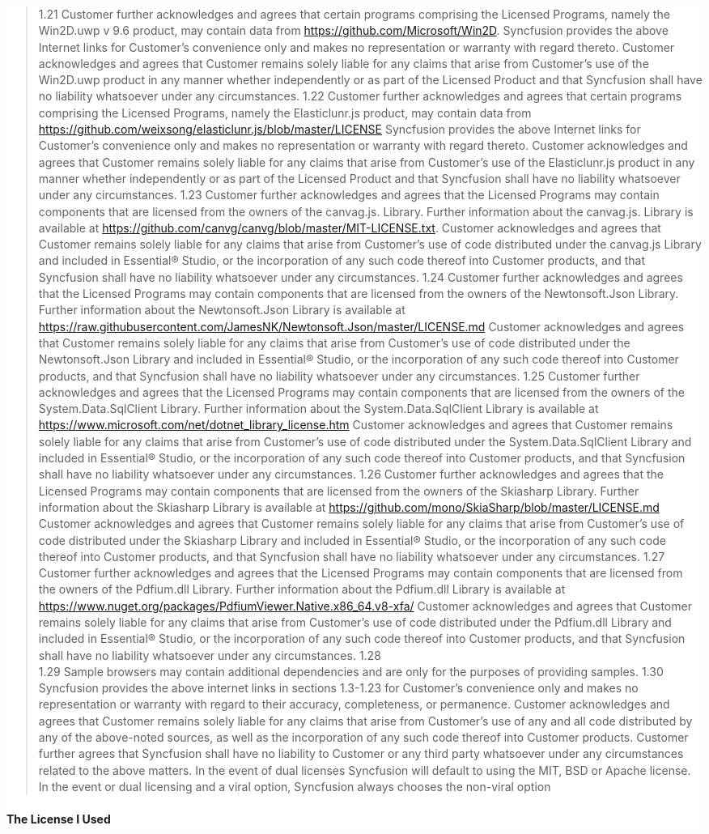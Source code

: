 > 1.21 Customer further acknowledges and agrees that certain programs comprising the Licensed Programs, namely the Win2D.uwp v 9.6 product, may contain data from https://github.com/Microsoft/Win2D. Syncfusion provides the above Internet links for Customer’s convenience only and makes no representation or warranty with regard thereto.  Customer acknowledges and agrees that Customer remains solely liable for any claims that arise from Customer’s use of the Win2D.uwp product in any manner whether independently or as part of the Licensed Product and that Syncfusion shall have no liability whatsoever under any circumstances. 
> 1.22 Customer further acknowledges and agrees that certain programs comprising the Licensed Programs, namely the Elasticlunr.js product, may contain data from https://github.com/weixsong/elasticlunr.js/blob/master/LICENSE  Syncfusion provides the above Internet links for Customer’s convenience only and makes no representation or warranty with regard thereto.  Customer acknowledges and agrees that Customer remains solely liable for any claims that arise from Customer’s use of the Elasticlunr.js product in any manner whether independently or as part of the Licensed Product and that Syncfusion shall have no liability whatsoever under any circumstances. 
> 1.23 Customer further acknowledges and agrees that the Licensed Programs may contain components that are licensed from the owners of the canvag.js. Library.  Further information about the canvag.js. Library is available at https://github.com/canvg/canvg/blob/master/MIT-LICENSE.txt. Customer acknowledges and agrees that Customer remains solely liable for any claims that arise from Customer’s use of code distributed under the canvag.js  Library and included in Essential® Studio, or the incorporation of any such code thereof into Customer products, and that Syncfusion shall have no liability whatsoever under any circumstances. 
> 1.24 Customer further acknowledges and agrees that the Licensed Programs may contain components that are licensed from the owners of the Newtonsoft.Json Library.  Further information about the Newtonsoft.Json Library is available at https://raw.githubusercontent.com/JamesNK/Newtonsoft.Json/master/LICENSE.md Customer acknowledges and agrees that Customer remains solely liable for any claims that arise from Customer’s use of code distributed under the Newtonsoft.Json  Library and included in Essential® Studio, or the incorporation of any such code thereof into Customer products, and that Syncfusion shall have no liability whatsoever under any circumstances. 
> 1.25 Customer further acknowledges and agrees that the Licensed Programs may contain components that are licensed from the owners of the System.Data.SqlClient Library.  Further information about the System.Data.SqlClient Library is available at https://www.microsoft.com/net/dotnet_library_license.htm Customer acknowledges and agrees that Customer remains solely liable for any claims that arise from Customer’s use of code distributed under the System.Data.SqlClient  Library and included in Essential® Studio, or the incorporation of any such code thereof into Customer products, and that Syncfusion shall have no liability whatsoever under any circumstances. 
> 1.26 Customer further acknowledges and agrees that the Licensed Programs may contain components that are licensed from the owners of the Skiasharp Library.  Further information about the Skiasharp Library is available at https://github.com/mono/SkiaSharp/blob/master/LICENSE.md Customer acknowledges and agrees that Customer remains solely liable for any claims that arise from Customer’s use of code distributed under the Skiasharp Library and included in Essential® Studio, or the incorporation of any such code thereof into Customer products, and that Syncfusion shall have no liability whatsoever under any circumstances. 
> 1.27 Customer further acknowledges and agrees that the Licensed Programs may contain components that are licensed from the owners of the Pdfium.dll Library.  Further information about the Pdfium.dll Library is available at https://www.nuget.org/packages/PdfiumViewer.Native.x86_64.v8-xfa/ Customer acknowledges and agrees that Customer remains solely liable for any claims that arise from Customer’s use of code distributed under the Pdfium.dll Library and included in Essential® Studio, or the incorporation of any such code thereof into Customer products, and that Syncfusion shall have no liability whatsoever under any circumstances. 
> 1.28 	 
> 1.29 	Sample browsers may contain additional dependencies and are only for the purposes of providing samples. 
> 1.30 Syncfusion provides the above internet links in sections 1.3-1.23 for Customer’s convenience only and makes no representation or warranty with regard to their accuracy, completeness, or permanence.  Customer acknowledges and agrees that Customer remains solely liable for any claims that arise from Customer’s use of any and all code distributed by any of the above-noted sources, as well as the incorporation of any such code thereof into Customer products.  Customer further agrees that Syncfusion shall have no liability to Customer or any third party whatsoever under any circumstances related to the above matters. In the event of dual licenses Syncfusion will default to using the MIT, BSD or Apache license. In the event or dual licensing and a viral option, Syncfusion always chooses the non-viral option 
>  
#### The License I Used